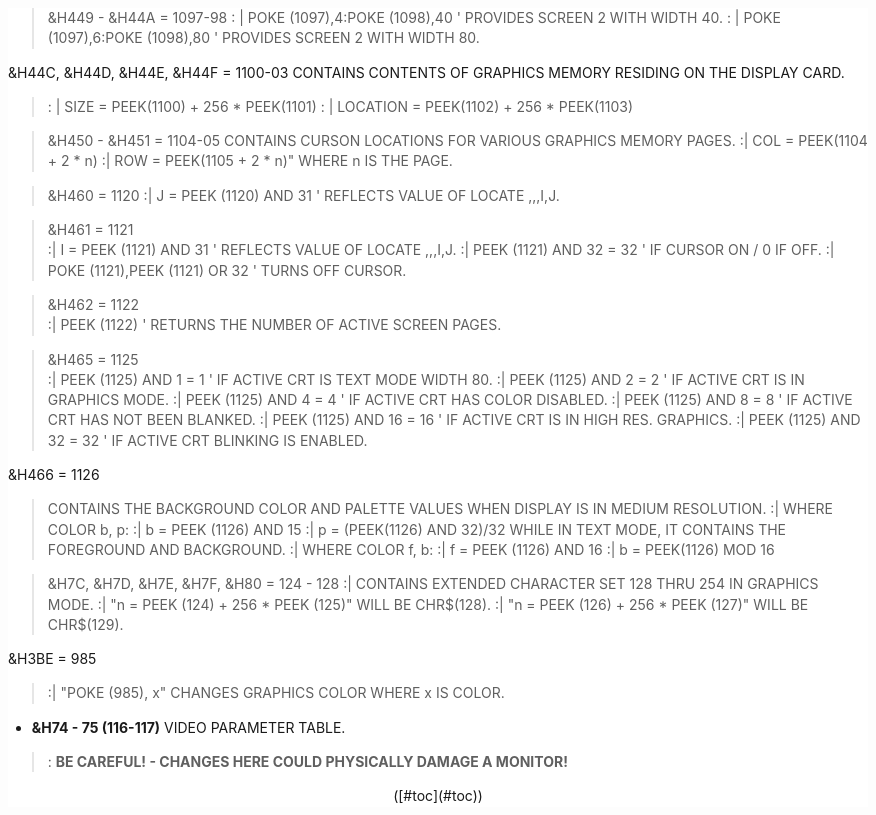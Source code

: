 > &H449 - &H44A = 1097-98
> : | POKE (1097),4:POKE (1098),40 ' PROVIDES SCREEN 2 WITH WIDTH 40.
> : | POKE (1097),6:POKE (1098),80 ' PROVIDES SCREEN 2 WITH WIDTH 80.

&H44C, &H44D, &H44E, &H44F = 1100-03 CONTAINS CONTENTS OF GRAPHICS MEMORY RESIDING ON THE DISPLAY CARD.
> : | SIZE = PEEK(1100) + 256 * PEEK(1101)
> : | LOCATION = PEEK(1102) + 256 * PEEK(1103)

> &H450 - &H451 = 1104-05 CONTAINS CURSON LOCATIONS FOR VARIOUS GRAPHICS MEMORY PAGES.
> :| COL = PEEK(1104 + 2 * n) 
> :| ROW = PEEK(1105 + 2 * n)" WHERE n IS THE PAGE.
       
> &H460 = 1120
> :| J = PEEK (1120) AND 31 ' REFLECTS VALUE OF LOCATE ,,,I,J.

> &H461 = 1121   
> :| I = PEEK (1121) AND 31 ' REFLECTS VALUE OF LOCATE ,,,I,J.
> :| PEEK (1121) AND 32 = 32 ' IF CURSOR ON / 0 IF OFF.
> :| POKE (1121),PEEK (1121) OR 32 ' TURNS OFF CURSOR.

> &H462 = 1122   
> :| PEEK (1122) ' RETURNS THE NUMBER OF ACTIVE SCREEN PAGES.

> &H465 = 1125   
> :| PEEK (1125) AND 1 = 1 ' IF ACTIVE CRT IS TEXT MODE WIDTH 80.
> :| PEEK (1125) AND 2 = 2 ' IF ACTIVE CRT IS IN GRAPHICS MODE.
> :| PEEK (1125) AND 4 = 4 ' IF ACTIVE CRT HAS COLOR DISABLED.
> :| PEEK (1125) AND 8 = 8 ' IF ACTIVE CRT HAS NOT BEEN BLANKED.
> :| PEEK (1125) AND 16 = 16 ' IF ACTIVE CRT IS IN HIGH RES. GRAPHICS.
> :| PEEK (1125) AND 32 = 32 ' IF ACTIVE CRT BLINKING IS ENABLED.

&H466 = 1126   
>  CONTAINS THE BACKGROUND COLOR AND PALETTE VALUES WHEN DISPLAY IS IN MEDIUM RESOLUTION.
> :| WHERE COLOR b, p:
> :| b = PEEK (1126) AND 15 
> :| p = (PEEK(1126) AND 32)/32
>  WHILE IN TEXT MODE, IT CONTAINS THE FOREGROUND AND BACKGROUND.
> :| WHERE COLOR f, b:
> :| f = PEEK (1126) AND 16 
> :| b = PEEK(1126) MOD 16

> &H7C, &H7D, &H7E, &H7F, &H80 = 124 - 128
> :| CONTAINS EXTENDED CHARACTER SET 128 THRU 254 IN GRAPHICS MODE.
> :| "n = PEEK (124) + 256 * PEEK (125)" WILL BE CHR$(128).
> :| "n = PEEK (126) + 256 * PEEK (127)" WILL BE CHR$(129).

&H3BE = 985    

> :| "POKE (985), x" CHANGES GRAPHICS COLOR WHERE x IS COLOR.

* **&H74 - 75 (116-117)** VIDEO PARAMETER TABLE.
> : **BE CAREFUL! - CHANGES HERE COULD PHYSICALLY DAMAGE A MONITOR!**



<p style="text-align: center">([#toc](#toc))</p>
